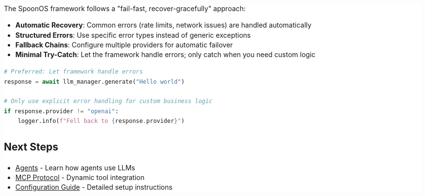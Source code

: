 The SpoonOS framework follows a "fail-fast, recover-gracefully" approach:

- **Automatic Recovery**: Common errors (rate limits, network issues) are handled automatically
- **Structured Errors**: Use specific error types instead of generic exceptions
- **Fallback Chains**: Configure multiple providers for automatic failover
- **Minimal Try-Catch**: Let the framework handle errors; only catch when you need custom logic

```python
# Preferred: Let framework handle errors
response = await llm_manager.generate("Hello world")

# Only use explicit error handling for custom business logic
if response.provider != "openai":
    logger.info(f"Fell back to {response.provider}")
```

## Next Steps

- [Agents](./agents.md) - Learn how agents use LLMs
- [MCP Protocol](./mcp-protocol.md) - Dynamic tool integration
- [Configuration Guide](../getting-started/configuration.md) - Detailed setup instructions